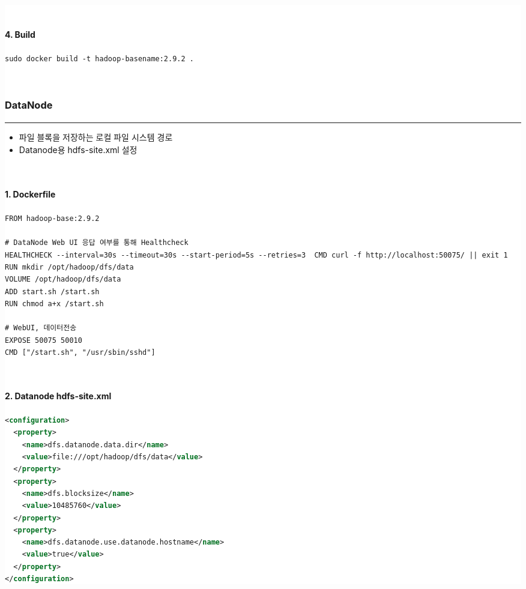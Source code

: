 ```{.bash}
```

<br>

#### 4. Build
```{.bash}
sudo docker build -t hadoop-basename:2.9.2 .
```

<br>

### DataNode
---
+ 파일 블록을 저장하는 로컬 파일 시스템 경로
+ Datanode용 hdfs-site.xml 설정

<br>

#### 1. Dockerfile
```{.bash}
FROM hadoop-base:2.9.2
 
# DataNode Web UI 응답 여부를 통해 Healthcheck
HEALTHCHECK --interval=30s --timeout=30s --start-period=5s --retries=3  CMD curl -f http://localhost:50075/ || exit 1
RUN mkdir /opt/hadoop/dfs/data
VOLUME /opt/hadoop/dfs/data
ADD start.sh /start.sh
RUN chmod a+x /start.sh
 
# WebUI, 데이터전송
EXPOSE 50075 50010
CMD ["/start.sh", "/usr/sbin/sshd"]
``` 

<br>

#### 2. Datanode hdfs-site.xml
```xml
<configuration>
  <property>
    <name>dfs.datanode.data.dir</name>
    <value>file:///opt/hadoop/dfs/data</value>
  </property>
  <property>
    <name>dfs.blocksize</name>
    <value>10485760</value>
  </property>
  <property>
    <name>dfs.datanode.use.datanode.hostname</name>
    <value>true</value>
  </property>
</configuration>
```
